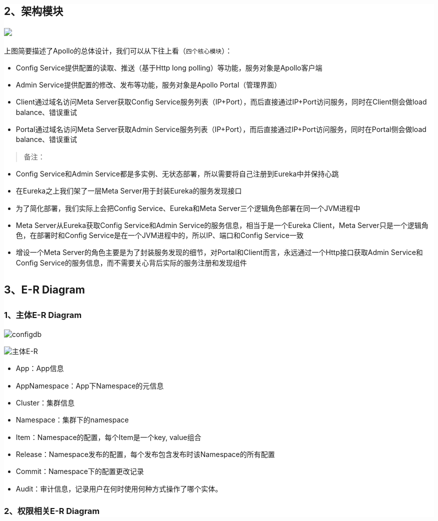 ## 2、架构模块

![](../../pic/2020-10-10/2020-10-10-08-25-10.png)


上图简要描述了Apollo的总体设计，我们可以从下往上看（`四个核心模块`）：

- Config Service提供配置的读取、推送（基于Http long polling）等功能，服务对象是Apollo客户端

- Admin Service提供配置的修改、发布等功能，服务对象是Apollo Portal（管理界面）

- Client通过域名访问Meta Server获取Config Service服务列表（IP+Port），而后直接通过IP+Port访问服务，同时在Client侧会做load balance、错误重试

- Portal通过域名访问Meta Server获取Admin Service服务列表（IP+Port），而后直接通过IP+Port访问服务，同时在Portal侧会做load balance、错误重试


> 备注：

- Config Service和Admin Service都是多实例、无状态部署，所以需要将自己注册到Eureka中并保持心跳

- 在Eureka之上我们架了一层Meta Server用于封装Eureka的服务发现接口

- 为了简化部署，我们实际上会把Config Service、Eureka和Meta Server三个逻辑角色部署在同一个JVM进程中

- Meta Server从Eureka获取Config Service和Admin Service的服务信息，相当于是一个Eureka Client，Meta Server只是一个逻辑角色，在部署时和Config Service是在一个JVM进程中的，所以IP、端口和Config Service一致

- 增设一个Meta Server的角色主要是为了封装服务发现的细节，对Portal和Client而言，永远通过一个Http接口获取Admin Service和Config Service的服务信息，而不需要关心背后实际的服务注册和发现组件


## 3、E-R Diagram

### 1、主体E-R Diagram

![configdb](../../pic/2020-10-10/2020-10-10-09-12-44.png)

![主体E-R](../../pic/2020-10-10/2020-10-10-08-59-55.png)

- App：App信息

- AppNamespace：App下Namespace的元信息

- Cluster：集群信息

- Namespace：集群下的namespace

- Item：Namespace的配置，每个Item是一个key, value组合

- Release：Namespace发布的配置，每个发布包含发布时该Namespace的所有配置

- Commit：Namespace下的配置更改记录

- Audit：审计信息，记录用户在何时使用何种方式操作了哪个实体。


### 2、权限相关E-R Diagram
